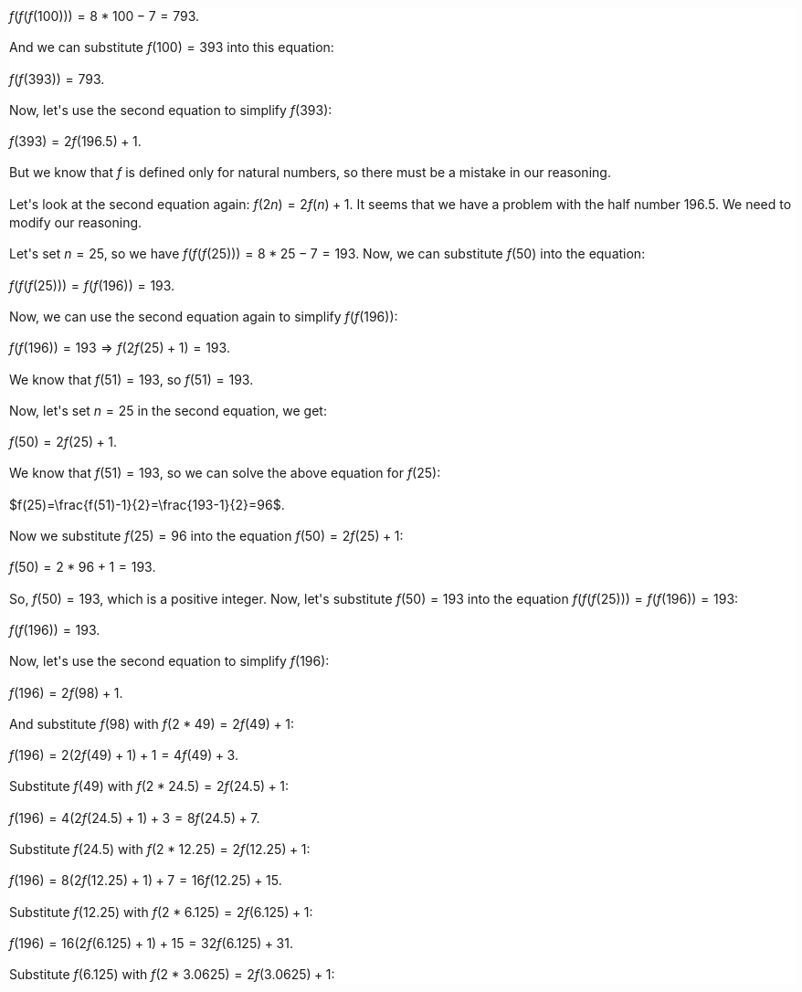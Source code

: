 $f(f(f(100)))=8*100-7=793$.

And we can substitute $f(100)=393$ into this equation:

$f(f(393))=793$.

Now, let's use the second equation to simplify $f(393)$:

$f(393)=2f(196.5)+1$.

But we know that $f$ is defined only for natural numbers, so there must be a mistake in our reasoning.

Let's look at the second equation again: $f(2n)=2f(n)+1$. It seems that we have a problem with the half number $196.5$. We need to modify our reasoning.

Let's set $n = 25$, so we have $f(f(f(25)))=8*25-7=193$. Now, we can substitute $f(50)$ into the equation:

$f(f(f(25)))=f(f(196))=193$.

Now, we can use the second equation again to simplify $f(f(196))$:

$f(f(196))=193 \Rightarrow f(2f(25)+1)=193$.

We know that $f(51)=193$, so $f(51)=193$.

Now, let's set $n = 25$ in the second equation, we get:

$f(50)=2f(25)+1$.

We know that $f(51)=193$, so we can solve the above equation for $f(25)$:

$f(25)=\frac{f(51)-1}{2}=\frac{193-1}{2}=96$.

Now we substitute $f(25)=96$ into the equation $f(50)=2f(25)+1$:

$f(50)=2*96+1=193$.

So, $f(50)=193$, which is a positive integer. Now, let's substitute $f(50)=193$ into the equation $f(f(f(25)))=f(f(196))=193$:

$f(f(196))=193$.

Now, let's use the second equation to simplify $f(196)$:

$f(196)=2f(98)+1$.

And substitute $f(98)$ with $f(2*49)=2f(49)+1$:

$f(196)=2(2f(49)+1)+1=4f(49)+3$.

Substitute $f(49)$ with $f(2*24.5)=2f(24.5)+1$:

$f(196)=4(2f(24.5)+1)+3=8f(24.5)+7$.

Substitute $f(24.5)$ with $f(2*12.25)=2f(12.25)+1$:

$f(196)=8(2f(12.25)+1)+7=16f(12.25)+15$.

Substitute $f(12.25)$ with $f(2*6.125)=2f(6.125)+1$:

$f(196)=16(2f(6.125)+1)+15=32f(6.125)+31$.

Substitute $f(6.125)$ with $f(2*3.0625)=2f(3.0625)+1$:

